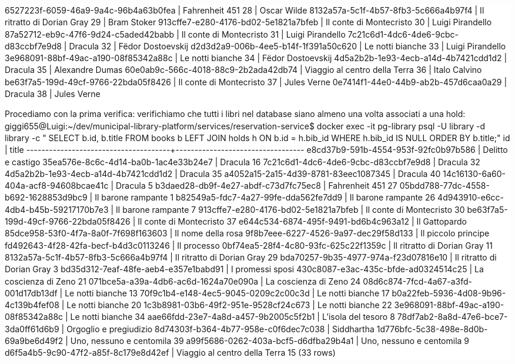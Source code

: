  6527223f-6059-46a9-9a4c-96b4a63b0fea | Fahrenheit 451 28                | Oscar Wilde
 8132a57a-5c1f-4b57-8fb3-5c666a4b97f4 | Il ritratto di Dorian Gray 29    | Bram Stoker
 913cffe7-e280-4176-bd02-5e1821a7bfeb | Il conte di Montecristo 30       | Luigi Pirandello
 87a52712-eb9c-47f6-9d24-c5aded42babb | Il conte di Montecristo 31       | Luigi Pirandello
 7c21c6d1-4dc6-4de6-9cbc-d83ccbf7e9d8 | Dracula 32                       | Fëdor Dostoevskij
 d2d3d2a9-006b-4ee5-b14f-1f391a50c620 | Le notti bianche 33              | Luigi Pirandello
 3e968091-88bf-49ac-a190-08f85342a88c | Le notti bianche 34              | Fëdor Dostoevskij
 4d5a2b2b-1e93-4ecb-a14d-4b7421cdd1d2 | Dracula 35                       | Alexandre Dumas
 60e0ab9c-566c-4018-88c9-2b2ada42db74 | Viaggio al centro della Terra 36 | Italo Calvino
 be63f7a5-199d-49cf-9766-22bda05f8426 | Il conte di Montecristo 37       | Jules Verne
 0e7414f1-44e0-44b9-ab2b-457d6caa0a29 | Dracula 38                       | Jules Verne
 
 
 
 Procediamo con la prima verifica:
 verifichiamo che tutti i libri nel database siano almeno una volta associati a una hold:
 giggi655@Luigi:~/dev/municipal-library-platform/services/reservation-service$ docker exec -it pg-library psql -U library -d library -c "
SELECT b.id, b.title
FROM books b
LEFT JOIN holds h ON b.id = h.bib_id
WHERE h.bib_id IS NULL
ORDER BY b.title;"
                  id                  |              title
--------------------------------------+----------------------------------
 e8cd37b9-591b-4554-953f-92fc0b97b586 | Delitto e castigo
 35ea576e-8c6c-4d14-ba0b-1ac4e33b24e7 | Dracula 16
 7c21c6d1-4dc6-4de6-9cbc-d83ccbf7e9d8 | Dracula 32
 4d5a2b2b-1e93-4ecb-a14d-4b7421cdd1d2 | Dracula 35
 a4052a15-2a15-4d39-8781-83eec1087345 | Dracula 40
 14c16130-6a60-404a-acf8-94608bcae41c | Dracula 5
 b3daed28-db9f-4e27-abdf-c73d7fc75ec8 | Fahrenheit 451 27
 05bdd788-77dc-4558-b692-1628853d9bc9 | Il barone rampante 1
 b82549a5-fdc7-4a27-99fe-dda562fe7dd9 | Il barone rampante 26
 4d943910-e6cc-4db4-b45b-59217170b7e3 | Il barone rampante 7
 913cffe7-e280-4176-bd02-5e1821a7bfeb | Il conte di Montecristo 30
 be63f7a5-199d-49cf-9766-22bda05f8426 | Il conte di Montecristo 37
 e644c534-6874-495f-9491-bd6b4c963a12 | Il Gattopardo
 85dce958-53f0-4f7a-8a0f-7f698f163603 | Il nome della rosa
 9f8b7eee-6227-4526-9a97-dec29f58d133 | Il piccolo principe
 fd492643-4f28-42fa-becf-b4d3c0113246 | Il processo
 0bf74ea5-28f4-4c80-93fc-625c22f1359c | Il ritratto di Dorian Gray 11
 8132a57a-5c1f-4b57-8fb3-5c666a4b97f4 | Il ritratto di Dorian Gray 29
 bda70257-9b35-4977-974a-f23d07816e10 | Il ritratto di Dorian Gray 3
 bd35d312-7eaf-48fe-aeb4-e357e1babd91 | I promessi sposi
 430c8087-e3ac-435c-bfde-ad0324514c25 | La coscienza di Zeno 21
 071bce5a-a39a-4db6-ac6d-1624a70e090a | La coscienza di Zeno 24
 08d6c874-7fcd-4a67-a3fd-001d17db13df | Le notti bianche 13
 70f9c1b4-e148-4ec5-9045-0209c2c00c3d | Le notti bianche 17
 b0a22feb-5936-4d08-9b96-4c139b4fef08 | Le notti bianche 20
 1c3b8981-03b6-49f2-951e-9528cf24c673 | Le notti bianche 22
 3e968091-88bf-49ac-a190-08f85342a88c | Le notti bianche 34
 aae66fdd-23e7-4a8d-a457-9b2005c5f2b1 | L’isola del tesoro 8
 78df7ab2-8a8d-47e6-bce7-3da0ff61d6b9 | Orgoglio e pregiudizio
 8d74303f-b364-4b77-958e-c0f6dec7c038 | Siddhartha
 1d776bfc-5c38-498e-8d0b-69a9be6d49f2 | Uno, nessuno e centomila 39
 a99f5686-0262-403a-bcf5-d6dfba29b4a1 | Uno, nessuno e centomila 9
 d6f5a4b5-9c90-47f2-a85f-8c179e8d42ef | Viaggio al centro della Terra 15
(33 rows)

